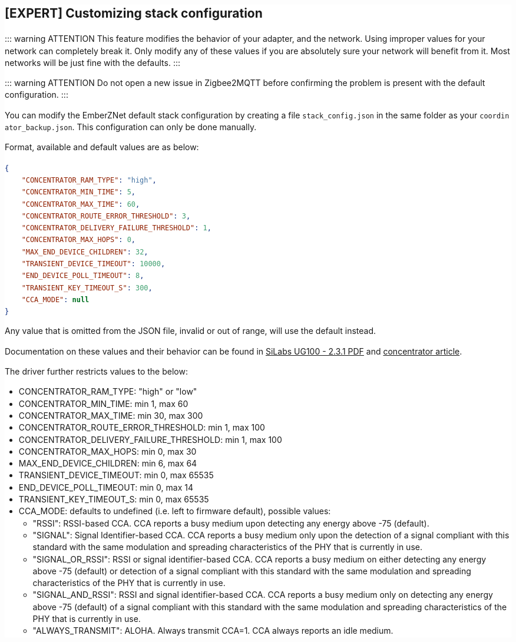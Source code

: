## [EXPERT] Customizing stack configuration

::: warning ATTENTION
This feature modifies the behavior of your adapter, and the network. Using improper values for your network can completely break it. Only modify any of these values if you are absolutely sure your network will benefit from it. Most networks will be just fine with the defaults.
:::

::: warning ATTENTION
Do not open a new issue in Zigbee2MQTT before confirming the problem is present with the default configuration.
:::

You can modify the EmberZNet default stack configuration by creating a file `stack_config.json` in the same folder as your `coordinator_backup.json`. This configuration can only be done manually.

Format, available and default values are as below:

```json
{
    "CONCENTRATOR_RAM_TYPE": "high",
    "CONCENTRATOR_MIN_TIME": 5,
    "CONCENTRATOR_MAX_TIME": 60,
    "CONCENTRATOR_ROUTE_ERROR_THRESHOLD": 3,
    "CONCENTRATOR_DELIVERY_FAILURE_THRESHOLD": 1,
    "CONCENTRATOR_MAX_HOPS": 0,
    "MAX_END_DEVICE_CHILDREN": 32,
    "TRANSIENT_DEVICE_TIMEOUT": 10000,
    "END_DEVICE_POLL_TIMEOUT": 8,
    "TRANSIENT_KEY_TIMEOUT_S": 300,
    "CCA_MODE": null
}
```

Any value that is omitted from the JSON file, invalid or out of range, will use the default instead.

Documentation on these values and their behavior can be found in [SiLabs UG100 - 2.3.1 PDF](https://www.silabs.com/documents/public/user-guides/ug100-ezsp-reference-guide.pdf) and [concentrator article](https://community.silabs.com/s/article/how-does-the-concentrator-plugin-work-x?language=en_US).

The driver further restricts values to the below:

- CONCENTRATOR_RAM_TYPE: "high" or "low"
- CONCENTRATOR_MIN_TIME: min 1, max 60
- CONCENTRATOR_MAX_TIME: min 30, max 300
- CONCENTRATOR_ROUTE_ERROR_THRESHOLD: min 1, max 100
- CONCENTRATOR_DELIVERY_FAILURE_THRESHOLD: min 1, max 100
- CONCENTRATOR_MAX_HOPS: min 0, max 30
- MAX_END_DEVICE_CHILDREN: min 6, max 64
- TRANSIENT_DEVICE_TIMEOUT: min 0, max 65535
- END_DEVICE_POLL_TIMEOUT: min 0, max 14
- TRANSIENT_KEY_TIMEOUT_S: min 0, max 65535
- CCA_MODE: defaults to undefined (i.e. left to firmware default), possible values:
    - "RSSI": RSSI-based CCA. CCA reports a busy medium upon detecting any energy above -75 (default).
    - "SIGNAL": Signal Identifier-based CCA. CCA reports a busy medium only upon the detection of a signal compliant with this standard with the same modulation and spreading characteristics of the PHY that is currently in use.
    - "SIGNAL_OR_RSSI": RSSI or signal identifier-based CCA. CCA reports a busy medium on either detecting any energy above -75 (default) or detection of a signal compliant with this standard with the same modulation and spreading characteristics of the PHY that is currently in use.
    - "SIGNAL_AND_RSSI": RSSI and signal identifier-based CCA. CCA reports a busy medium only on detecting any energy above -75 (default) of a signal compliant with this standard with the same modulation and spreading characteristics of the PHY that is currently in use.
    - "ALWAYS_TRANSMIT": ALOHA. Always transmit CCA=1. CCA always reports an idle medium.
